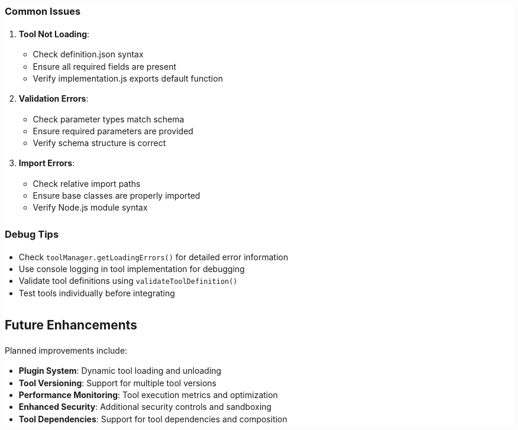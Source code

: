### Common Issues

1. **Tool Not Loading**:
   - Check definition.json syntax
   - Ensure all required fields are present
   - Verify implementation.js exports default function

2. **Validation Errors**:
   - Check parameter types match schema
   - Ensure required parameters are provided
   - Verify schema structure is correct

3. **Import Errors**:
   - Check relative import paths
   - Ensure base classes are properly imported
   - Verify Node.js module syntax

### Debug Tips

- Check `toolManager.getLoadingErrors()` for detailed error information
- Use console logging in tool implementation for debugging
- Validate tool definitions using `validateToolDefinition()`
- Test tools individually before integrating

## Future Enhancements

Planned improvements include:

- **Plugin System**: Dynamic tool loading and unloading
- **Tool Versioning**: Support for multiple tool versions
- **Performance Monitoring**: Tool execution metrics and optimization
- **Enhanced Security**: Additional security controls and sandboxing
- **Tool Dependencies**: Support for tool dependencies and composition 